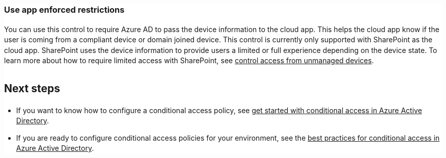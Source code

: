 ### Use app enforced restrictions

You can use this control to require Azure AD to pass the device information to the cloud app. This helps the cloud app know if the user is coming from a compliant device or domain joined device. This control is currently only supported with SharePoint as the cloud app. SharePoint uses the device information to provide users a limited or full experience depending on the device state.
To learn more about how to require limited access with SharePoint, see [control access from unmanaged devices](https://aka.ms/spolimitedaccessdocs).



## Next steps

- If you want to know how to configure a conditional access policy, see [get started with conditional access in Azure Active Directory](active-directory-conditional-access-azure-portal-get-started.md).

- If you are ready to configure conditional access policies for your environment, see the [best practices for conditional access in Azure Active Directory](active-directory-conditional-access-best-practices.md). 
